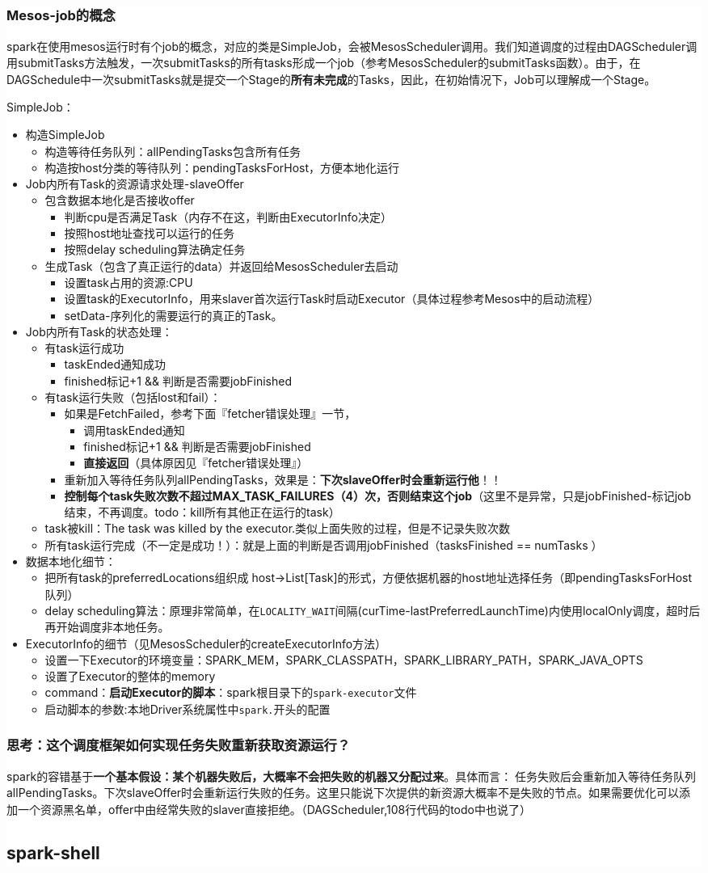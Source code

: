 
### Mesos-job的概念
spark在使用mesos运行时有个job的概念，对应的类是SimpleJob，会被MesosScheduler调用。我们知道调度的过程由DAGScheduler调用submitTasks方法触发，一次submitTasks的所有tasks形成一个job（参考MesosScheduler的submitTasks函数）。由于，在DAGSchedule中一次submitTasks就是提交一个Stage的**所有未完成**的Tasks，因此，在初始情况下，Job可以理解成一个Stage。

SimpleJob：
* 构造SimpleJob
  * 构造等待任务队列：allPendingTasks包含所有任务
  * 构造按host分类的等待队列：pendingTasksForHost，方便本地化运行
* Job内所有Task的资源请求处理-slaveOffer
  * 包含数据本地化是否接收offer
    * 判断cpu是否满足Task（内存不在这，判断由ExecutorInfo决定）
    * 按照host地址查找可以运行的任务
    * 按照delay scheduling算法确定任务
  * 生成Task（包含了真正运行的data）并返回给MesosScheduler去启动
    * 设置task占用的资源:CPU
    * 设置task的ExecutorInfo，用来slaver首次运行Task时启动Executor（具体过程参考Mesos中的启动流程）
    * setData-序列化的需要运行的真正的Task。
* Job内所有Task的状态处理：
  * 有task运行成功
    * taskEnded通知成功
    * finished标记+1 && 判断是否需要jobFinished
  * 有task运行失败（包括lost和fail）：
    * 如果是FetchFailed，参考下面『fetcher错误处理』一节，
      * 调用taskEnded通知
      * finished标记+1 && 判断是否需要jobFinished
      * **直接返回**（具体原因见『fetcher错误处理』）
    * 重新加入等待任务队列allPendingTasks，效果是：**下次slaveOffer时会重新运行他**！！
    * **控制每个task失败次数不超过MAX_TASK_FAILURES（4）次，否则结束这个job**（这里不是异常，只是jobFinished-标记job结束，不再调度。todo：kill所有其他正在运行的task）
  * task被kill：The task was killed by the executor.类似上面失败的过程，但是不记录失败次数
  * 所有task运行完成（不一定是成功！）：就是上面的判断是否调用jobFinished（tasksFinished == numTasks ）
* 数据本地化细节：
  * 把所有task的preferredLocations组织成 host->List[Task]的形式，方便依据机器的host地址选择任务（即pendingTasksForHost队列）
  * delay scheduling算法：原理非常简单，在`LOCALITY_WAIT`间隔(curTime-lastPreferredLaunchTime)内使用localOnly调度，超时后再开始调度非本地任务。
* ExecutorInfo的细节（见MesosScheduler的createExecutorInfo方法）  
  * 设置一下Executor的环境变量：SPARK_MEM，SPARK_CLASSPATH，SPARK_LIBRARY_PATH，SPARK_JAVA_OPTS
  * 设置了Executor的整体的memory
  * command：**启动Executor的脚本**：spark根目录下的`spark-executor`文件
  * 启动脚本的参数:本地Driver系统属性中`spark.`开头的配置

### 思考：这个调度框架如何实现任务失败重新获取资源运行？
spark的容错基于**一个基本假设：某个机器失败后，大概率不会把失败的机器又分配过来**。具体而言：
任务失败后会重新加入等待任务队列allPendingTasks。下次slaveOffer时会重新运行失败的任务。这里只能说下次提供的新资源大概率不是失败的节点。如果需要优化可以添加一个资源黑名单，offer中由经常失败的slaver直接拒绝。（DAGScheduler,108行代码的todo中也说了）


## spark-shell
